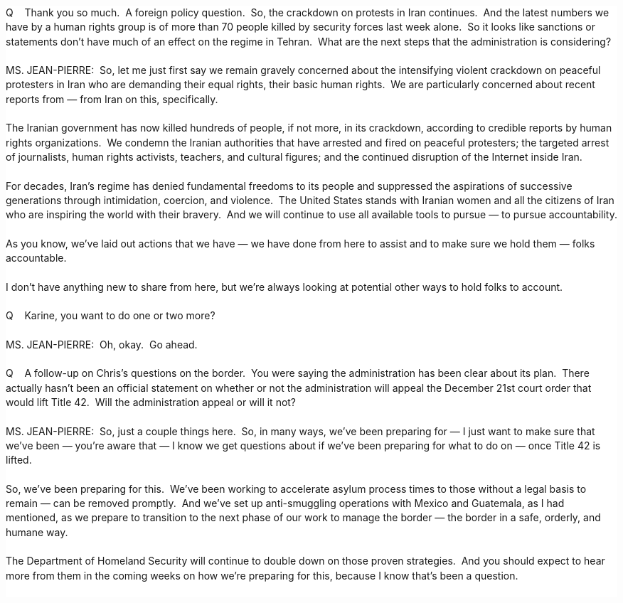 Q    Thank you so much.  A foreign policy question.  So, the crackdown
on protests in Iran continues.  And the latest numbers we have by a
human rights group is of more than 70 people killed by security forces
last week alone.  So it looks like sanctions or statements don’t have
much of an effect on the regime in Tehran.  What are the next steps that
the administration is considering?  
   
MS. JEAN-PIERRE:  So, let me just first say we remain gravely concerned
about the intensifying violent crackdown on peaceful protesters in Iran
who are demanding their equal rights, their basic human rights.  We are
particularly concerned about recent reports from — from Iran on this,
specifically.  
   
The Iranian government has now killed hundreds of people, if not more,
in its crackdown, according to credible reports by human rights
organizations.  We condemn the Iranian authorities that have arrested
and fired on peaceful protesters; the targeted arrest of journalists,
human rights activists, teachers, and cultural figures; and the
continued disruption of the Internet inside Iran.  
   
For decades, Iran’s regime has denied fundamental freedoms to its people
and suppressed the aspirations of successive generations through
intimidation, coercion, and violence.  The United States stands with
Iranian women and all the citizens of Iran who are inspiring the world
with their bravery.  And we will continue to use all available tools to
pursue — to pursue accountability.  
   
As you know, we’ve laid out actions that we have — we have done from
here to assist and to make sure we hold them — folks accountable.  
   
I don’t have anything new to share from here, but we’re always looking
at potential other ways to hold folks to account.  
   
Q    Karine, you want to do one or two more?  
   
MS. JEAN-PIERRE:  Oh, okay.  Go ahead.  
   
Q    A follow-up on Chris’s questions on the border.  You were saying
the administration has been clear about its plan.  There actually hasn’t
been an official statement on whether or not the administration will
appeal the December 21st court order that would lift Title 42.  Will the
administration appeal or will it not?  
   
MS. JEAN-PIERRE:  So, just a couple things here.  So, in many ways,
we’ve been preparing for — I just want to make sure that we’ve been —
you’re aware that — I know we get questions about if we’ve been
preparing for what to do on — once Title 42 is lifted.  
   
So, we’ve been preparing for this.  We’ve been working to accelerate
asylum process times to those without a legal basis to remain — can be
removed promptly.  And we’ve set up anti-smuggling operations with
Mexico and Guatemala, as I had mentioned, as we prepare to transition to
the next phase of our work to manage the border — the border in a safe,
orderly, and humane way.  
   
The Department of Homeland Security will continue to double down on
those proven strategies.  And you should expect to hear more from them
in the coming weeks on how we’re preparing for this, because I know
that’s been a question.  
   